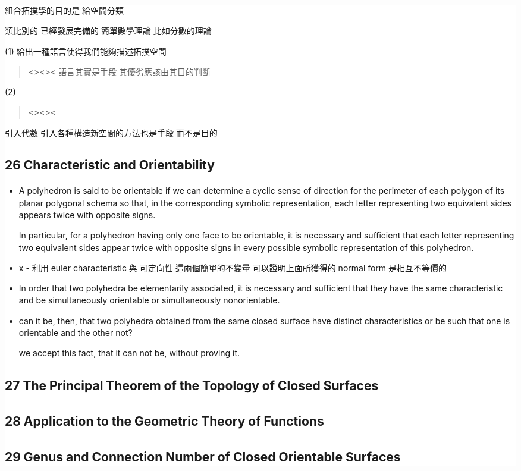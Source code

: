   組合拓撲學的目的是
  給空間分類

  類比別的 已經發展完備的 簡單數學理論 比如分數的理論

  (1)
  給出一種語言使得我們能夠描述拓撲空間
  ><><>< 語言其實是手段 其優劣應該由其目的判斷

  (2)
  ><><><

  引入代數
  引入各種構造新空間的方法也是手段 而不是目的

## 26 Characteristic and Orientability

- A polyhedron is said to be orientable
  if we can determine a cyclic sense of direction
  for the perimeter of each polygon of its planar polygonal schema
  so that, in the corresponding symbolic representation,
  each letter representing two equivalent sides
  appears twice with opposite signs.

  In particular,
  for a polyhedron having only one face to be orientable,
  it is necessary and sufficient that
  each letter representing two equivalent sides appear twice
  with opposite signs in every possible symbolic representation of this polyhedron.

- x -
  利用 euler characteristic 與 可定向性 這兩個簡單的不變量
  可以證明上面所獲得的 normal form 是相互不等價的

- In order that two polyhedra be elementarily associated,
  it is necessary and sufficient that
  they have the same characteristic
  and be simultaneously orientable or simultaneously nonorientable.

- can it be, then, that two polyhedra obtained from the same closed surface
  have distinct characteristics
  or be such that one is orientable and the other not?

  we accept this fact, that it can not be,
  without proving it.

## 27 The Principal Theorem of the Topology of Closed Surfaces

## 28 Application to the Geometric Theory of Functions

## 29 Genus and Connection Number of Closed Orientable Surfaces
